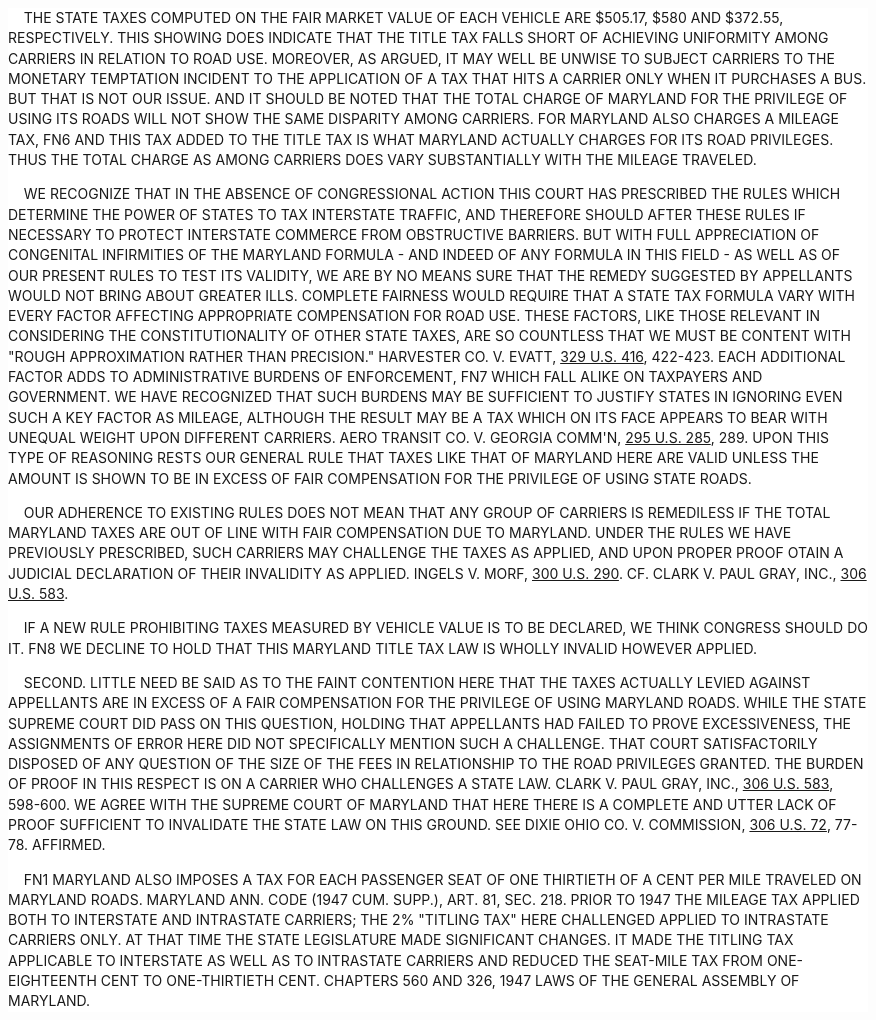     THE STATE TAXES COMPUTED ON THE FAIR MARKET VALUE OF EACH VEHICLE ARE $505.17, $580 AND $372.55, RESPECTIVELY.  THIS SHOWING DOES INDICATE THAT THE TITLE TAX FALLS SHORT OF ACHIEVING UNIFORMITY AMONG CARRIERS IN RELATION TO ROAD USE.  MOREOVER, AS ARGUED, IT MAY WELL BE UNWISE TO SUBJECT CARRIERS TO THE MONETARY TEMPTATION INCIDENT TO THE APPLICATION OF A TAX THAT HITS A CARRIER ONLY WHEN IT PURCHASES A BUS.  BUT THAT IS NOT OUR ISSUE.  AND IT SHOULD BE NOTED THAT THE TOTAL CHARGE OF MARYLAND FOR THE PRIVILEGE OF USING ITS ROADS WILL NOT SHOW THE SAME DISPARITY AMONG CARRIERS.  FOR MARYLAND ALSO CHARGES A MILEAGE TAX, FN6  AND THIS TAX ADDED TO THE TITLE TAX IS WHAT MARYLAND ACTUALLY CHARGES FOR ITS ROAD PRIVILEGES.  THUS THE TOTAL CHARGE AS AMONG CARRIERS DOES VARY SUBSTANTIALLY WITH THE MILEAGE TRAVELED.

    WE RECOGNIZE THAT IN THE ABSENCE OF CONGRESSIONAL ACTION THIS COURT HAS PRESCRIBED THE RULES WHICH DETERMINE THE POWER OF STATES TO TAX INTERSTATE TRAFFIC, AND THEREFORE SHOULD AFTER THESE RULES IF NECESSARY TO PROTECT INTERSTATE COMMERCE FROM OBSTRUCTIVE BARRIERS.  BUT WITH FULL APPRECIATION OF CONGENITAL INFIRMITIES OF THE MARYLAND FORMULA - AND INDEED OF ANY FORMULA IN THIS FIELD - AS WELL AS OF OUR PRESENT RULES TO TEST ITS VALIDITY, WE ARE BY NO MEANS SURE THAT THE REMEDY SUGGESTED BY APPELLANTS WOULD NOT BRING ABOUT GREATER ILLS.  COMPLETE FAIRNESS WOULD REQUIRE THAT A STATE TAX FORMULA VARY WITH EVERY FACTOR AFFECTING APPROPRIATE COMPENSATION FOR ROAD USE.  THESE FACTORS, LIKE THOSE RELEVANT IN CONSIDERING THE CONSTITUTIONALITY OF OTHER STATE TAXES, ARE SO COUNTLESS THAT WE MUST BE CONTENT WITH "ROUGH APPROXIMATION RATHER THAN PRECISION."  HARVESTER CO. V. EVATT, [329 U.S. 416][/us/courts/scotus/usReporter/329/416], 422-423.  EACH ADDITIONAL FACTOR ADDS TO ADMINISTRATIVE BURDENS OF ENFORCEMENT,  FN7  WHICH FALL ALIKE ON TAXPAYERS AND GOVERNMENT.  WE HAVE RECOGNIZED THAT SUCH BURDENS MAY BE SUFFICIENT TO JUSTIFY STATES IN IGNORING EVEN SUCH A KEY FACTOR AS MILEAGE, ALTHOUGH THE RESULT MAY BE A TAX WHICH ON ITS FACE APPEARS TO BEAR WITH UNEQUAL WEIGHT UPON DIFFERENT CARRIERS.  AERO TRANSIT CO. V. GEORGIA COMM'N, [295 U.S. 285][/us/courts/scotus/usReporter/295/285], 289.  UPON THIS TYPE OF REASONING RESTS OUR GENERAL RULE THAT TAXES LIKE THAT OF MARYLAND HERE ARE VALID UNLESS THE AMOUNT IS SHOWN TO BE IN EXCESS OF FAIR COMPENSATION FOR THE PRIVILEGE OF USING STATE ROADS.

    OUR ADHERENCE TO EXISTING RULES DOES NOT MEAN THAT ANY GROUP OF CARRIERS IS REMEDILESS IF THE TOTAL MARYLAND TAXES ARE OUT OF LINE WITH FAIR COMPENSATION DUE TO MARYLAND.  UNDER THE RULES WE HAVE PREVIOUSLY PRESCRIBED, SUCH CARRIERS MAY CHALLENGE THE TAXES AS APPLIED, AND UPON PROPER PROOF OTAIN A JUDICIAL DECLARATION OF THEIR INVALIDITY AS APPLIED.  INGELS V. MORF, [300 U.S. 290][/us/courts/scotus/usReporter/300/290].  CF. CLARK V. PAUL GRAY, INC., [306 U.S. 583][/us/courts/scotus/usReporter/306/583].

    IF A NEW RULE PROHIBITING TAXES MEASURED BY VEHICLE VALUE IS TO BE DECLARED, WE THINK CONGRESS SHOULD DO IT.  FN8  WE DECLINE TO HOLD THAT THIS MARYLAND TITLE TAX LAW IS WHOLLY INVALID HOWEVER APPLIED.

    SECOND.  LITTLE NEED BE SAID AS TO THE FAINT CONTENTION HERE THAT THE TAXES ACTUALLY LEVIED AGAINST APPELLANTS ARE IN EXCESS OF A FAIR COMPENSATION FOR THE PRIVILEGE OF USING MARYLAND ROADS.  WHILE THE STATE SUPREME COURT DID PASS ON THIS QUESTION, HOLDING THAT APPELLANTS HAD FAILED TO PROVE EXCESSIVENESS, THE ASSIGNMENTS OF ERROR HERE DID NOT SPECIFICALLY MENTION SUCH A CHALLENGE.  THAT COURT SATISFACTORILY DISPOSED OF ANY QUESTION OF THE SIZE OF THE FEES IN RELATIONSHIP TO THE ROAD PRIVILEGES GRANTED.  THE BURDEN OF PROOF IN THIS RESPECT IS ON A CARRIER WHO CHALLENGES A STATE LAW.  CLARK V. PAUL GRAY, INC., [306 U.S. 583][/us/courts/scotus/usReporter/306/583], 598-600.  WE AGREE WITH THE SUPREME COURT OF MARYLAND THAT HERE THERE IS A COMPLETE AND UTTER LACK OF PROOF SUFFICIENT TO INVALIDATE THE STATE LAW ON THIS GROUND.  SEE DIXIE OHIO CO. V. COMMISSION, [306 U.S. 72][/us/courts/scotus/usReporter/306/72], 77-78.  AFFIRMED.

    FN1  MARYLAND ALSO IMPOSES A TAX FOR EACH PASSENGER SEAT OF ONE THIRTIETH OF A CENT PER MILE TRAVELED ON MARYLAND ROADS.  MARYLAND ANN. CODE (1947 CUM. SUPP.), ART. 81, SEC. 218.  PRIOR TO 1947 THE MILEAGE TAX APPLIED BOTH TO INTERSTATE AND INTRASTATE CARRIERS; THE 2% "TITLING TAX" HERE CHALLENGED APPLIED TO INTRASTATE CARRIERS ONLY.  AT THAT TIME THE STATE LEGISLATURE MADE SIGNIFICANT CHANGES.  IT MADE THE TITLING TAX APPLICABLE TO INTERSTATE AS WELL AS TO INTRASTATE CARRIERS AND REDUCED THE SEAT-MILE TAX FROM ONE-EIGHTEENTH CENT TO ONE-THIRTIETH CENT.  CHAPTERS 560 AND 326, 1947 LAWS OF THE GENERAL ASSEMBLY OF MARYLAND.


[/us/courts/scotus/usReporter/339/542]: https://publicdocs.github.io/go/links?ns=uslm-x&ref=%2Fus%2Fcourts%2Fscotus%2FusReporter%2F339%2F542
[/us/usc/t28/s1257]: https://publicdocs.github.io/go/links?ns=uslm&ref=%2Fus%2Fusc%2Ft28%2Fs1257
[/us/courts/scotus/usReporter/242/160]: https://publicdocs.github.io/go/links?ns=uslm-x&ref=%2Fus%2Fcourts%2Fscotus%2FusReporter%2F242%2F160
[/us/courts/scotus/usReporter/298/407]: https://publicdocs.github.io/go/links?ns=uslm-x&ref=%2Fus%2Fcourts%2Fscotus%2FusReporter%2F298%2F407
[/us/courts/scotus/usReporter/332/495]: https://publicdocs.github.io/go/links?ns=uslm-x&ref=%2Fus%2Fcourts%2Fscotus%2FusReporter%2F332%2F495
[/us/courts/scotus/usReporter/329/416]: https://publicdocs.github.io/go/links?ns=uslm-x&ref=%2Fus%2Fcourts%2Fscotus%2FusReporter%2F329%2F416
[/us/courts/scotus/usReporter/295/285]: https://publicdocs.github.io/go/links?ns=uslm-x&ref=%2Fus%2Fcourts%2Fscotus%2FusReporter%2F295%2F285
[/us/courts/scotus/usReporter/300/290]: https://publicdocs.github.io/go/links?ns=uslm-x&ref=%2Fus%2Fcourts%2Fscotus%2FusReporter%2F300%2F290
[/us/courts/scotus/usReporter/306/583]: https://publicdocs.github.io/go/links?ns=uslm-x&ref=%2Fus%2Fcourts%2Fscotus%2FusReporter%2F306%2F583
[/us/courts/scotus/usReporter/306/583]: https://publicdocs.github.io/go/links?ns=uslm-x&ref=%2Fus%2Fcourts%2Fscotus%2FusReporter%2F306%2F583
[/us/courts/scotus/usReporter/306/72]: https://publicdocs.github.io/go/links?ns=uslm-x&ref=%2Fus%2Fcourts%2Fscotus%2FusReporter%2F306%2F72
[/us/courts/scotus/usReporter/277/163]: https://publicdocs.github.io/go/links?ns=uslm-x&ref=%2Fus%2Fcourts%2Fscotus%2FusReporter%2F277%2F163
[/us/courts/scotus/usReporter/283/183]: https://publicdocs.github.io/go/links?ns=uslm-x&ref=%2Fus%2Fcourts%2Fscotus%2FusReporter%2F283%2F183
[/us/courts/scotus/usReporter/300/290]: https://publicdocs.github.io/go/links?ns=uslm-x&ref=%2Fus%2Fcourts%2Fscotus%2FusReporter%2F300%2F290
[/us/courts/scotus/usReporter/332/495]: https://publicdocs.github.io/go/links?ns=uslm-x&ref=%2Fus%2Fcourts%2Fscotus%2FusReporter%2F332%2F495
[/us/courts/scotus/usReporter/314/160]: https://publicdocs.github.io/go/links?ns=uslm-x&ref=%2Fus%2Fcourts%2Fscotus%2FusReporter%2F314%2F160
[/us/usc/t49/s302]: https://publicdocs.github.io/go/links?ns=uslm&ref=%2Fus%2Fusc%2Ft49%2Fs302
[/us/courts/scotus/usReporter/309/598]: https://publicdocs.github.io/go/links?ns=uslm-x&ref=%2Fus%2Fcourts%2Fscotus%2FusReporter%2F309%2F598
[/us/usc/t28/s1257]: https://publicdocs.github.io/go/links?ns=uslm&ref=%2Fus%2Fusc%2Ft28%2Fs1257
[/us/courts/scotus/usReporter/283/183]: https://publicdocs.github.io/go/links?ns=uslm-x&ref=%2Fus%2Fcourts%2Fscotus%2FusReporter%2F283%2F183
[/us/courts/scotus/usReporter/306/72]: https://publicdocs.github.io/go/links?ns=uslm-x&ref=%2Fus%2Fcourts%2Fscotus%2FusReporter%2F306%2F72
[/us/courts/scotus/usReporter/296/261]: https://publicdocs.github.io/go/links?ns=uslm-x&ref=%2Fus%2Fcourts%2Fscotus%2FusReporter%2F296%2F261
[/us/courts/scotus/usReporter/283/183]: https://publicdocs.github.io/go/links?ns=uslm-x&ref=%2Fus%2Fcourts%2Fscotus%2FusReporter%2F283%2F183
[/us/courts/scotus/usReporter/276/245]: https://publicdocs.github.io/go/links?ns=uslm-x&ref=%2Fus%2Fcourts%2Fscotus%2FusReporter%2F276%2F245
[/us/courts/scotus/usReporter/286/352]: https://publicdocs.github.io/go/links?ns=uslm-x&ref=%2Fus%2Fcourts%2Fscotus%2FusReporter%2F286%2F352
[/us/courts/scotus/usReporter/283/183]: https://publicdocs.github.io/go/links?ns=uslm-x&ref=%2Fus%2Fcourts%2Fscotus%2FusReporter%2F283%2F183
[/us/courts/scotus/usReporter/274/554]: https://publicdocs.github.io/go/links?ns=uslm-x&ref=%2Fus%2Fcourts%2Fscotus%2FusReporter%2F274%2F554
[/us/courts/scotus/usReporter/235/610]: https://publicdocs.github.io/go/links?ns=uslm-x&ref=%2Fus%2Fcourts%2Fscotus%2FusReporter%2F235%2F610
[/us/courts/scotus/usReporter/242/160]: https://publicdocs.github.io/go/links?ns=uslm-x&ref=%2Fus%2Fcourts%2Fscotus%2FusReporter%2F242%2F160
[/us/courts/scotus/usReporter/274/554]: https://publicdocs.github.io/go/links?ns=uslm-x&ref=%2Fus%2Fcourts%2Fscotus%2FusReporter%2F274%2F554
[/us/courts/scotus/usReporter/290/169]: https://publicdocs.github.io/go/links?ns=uslm-x&ref=%2Fus%2Fcourts%2Fscotus%2FusReporter%2F290%2F169
[/us/courts/scotus/usReporter/306/72]: https://publicdocs.github.io/go/links?ns=uslm-x&ref=%2Fus%2Fcourts%2Fscotus%2FusReporter%2F306%2F72
[/us/courts/scotus/usReporter/295/285]: https://publicdocs.github.io/go/links?ns=uslm-x&ref=%2Fus%2Fcourts%2Fscotus%2FusReporter%2F295%2F285
[/us/courts/scotus/usReporter/298/407]: https://publicdocs.github.io/go/links?ns=uslm-x&ref=%2Fus%2Fcourts%2Fscotus%2FusReporter%2F298%2F407
[/us/courts/scotus/usReporter/306/583]: https://publicdocs.github.io/go/links?ns=uslm-x&ref=%2Fus%2Fcourts%2Fscotus%2FusReporter%2F306%2F583
[/us/courts/scotus/usReporter/332/495]: https://publicdocs.github.io/go/links?ns=uslm-x&ref=%2Fus%2Fcourts%2Fscotus%2FusReporter%2F332%2F495
[/us/courts/scotus/usReporter/283/183]: https://publicdocs.github.io/go/links?ns=uslm-x&ref=%2Fus%2Fcourts%2Fscotus%2FusReporter%2F283%2F183
[/us/courts/scotus/usReporter/309/176]: https://publicdocs.github.io/go/links?ns=uslm-x&ref=%2Fus%2Fcourts%2Fscotus%2FusReporter%2F309%2F176
[/us/courts/scotus/usReporter/295/285]: https://publicdocs.github.io/go/links?ns=uslm-x&ref=%2Fus%2Fcourts%2Fscotus%2FusReporter%2F295%2F285
[/us/courts/scotus/usReporter/290/169]: https://publicdocs.github.io/go/links?ns=uslm-x&ref=%2Fus%2Fcourts%2Fscotus%2FusReporter%2F290%2F169
[/us/courts/scotus/usReporter/306/583]: https://publicdocs.github.io/go/links?ns=uslm-x&ref=%2Fus%2Fcourts%2Fscotus%2FusReporter%2F306%2F583
[/us/courts/scotus/usReporter/298/407]: https://publicdocs.github.io/go/links?ns=uslm-x&ref=%2Fus%2Fcourts%2Fscotus%2FusReporter%2F298%2F407
[/us/courts/scotus/usReporter/306/583]: https://publicdocs.github.io/go/links?ns=uslm-x&ref=%2Fus%2Fcourts%2Fscotus%2FusReporter%2F306%2F583
[/us/courts/scotus/usReporter/332/495]: https://publicdocs.github.io/go/links?ns=uslm-x&ref=%2Fus%2Fcourts%2Fscotus%2FusReporter%2F332%2F495
[/us/courts/scotus/usReporter/306/583]: https://publicdocs.github.io/go/links?ns=uslm-x&ref=%2Fus%2Fcourts%2Fscotus%2FusReporter%2F306%2F583
[/us/courts/scotus/usReporter/300/290]: https://publicdocs.github.io/go/links?ns=uslm-x&ref=%2Fus%2Fcourts%2Fscotus%2FusReporter%2F300%2F290
[/us/courts/scotus/usReporter/322/202]: https://publicdocs.github.io/go/links?ns=uslm-x&ref=%2Fus%2Fcourts%2Fscotus%2FusReporter%2F322%2F202
[/us/courts/scotus/usReporter/334/653]: https://publicdocs.github.io/go/links?ns=uslm-x&ref=%2Fus%2Fcourts%2Fscotus%2FusReporter%2F334%2F653
[/us/courts/scotus/usReporter/277/163]: https://publicdocs.github.io/go/links?ns=uslm-x&ref=%2Fus%2Fcourts%2Fscotus%2FusReporter%2F277%2F163
[/us/courts/scotus/usReporter/295/285]: https://publicdocs.github.io/go/links?ns=uslm-x&ref=%2Fus%2Fcourts%2Fscotus%2FusReporter%2F295%2F285
[/us/courts/scotus/usReporter/332/495]: https://publicdocs.github.io/go/links?ns=uslm-x&ref=%2Fus%2Fcourts%2Fscotus%2FusReporter%2F332%2F495
[/us/courts/scotus/usReporter/209/349]: https://publicdocs.github.io/go/links?ns=uslm-x&ref=%2Fus%2Fcourts%2Fscotus%2FusReporter%2F209%2F349
[/us/courts/scotus/usReporter/277/163]: https://publicdocs.github.io/go/links?ns=uslm-x&ref=%2Fus%2Fcourts%2Fscotus%2FusReporter%2F277%2F163
[/us/courts/scotus/usReporter/210/217]: https://publicdocs.github.io/go/links?ns=uslm-x&ref=%2Fus%2Fcourts%2Fscotus%2FusReporter%2F210%2F217
[/us/courts/scotus/usReporter/274/554]: https://publicdocs.github.io/go/links?ns=uslm-x&ref=%2Fus%2Fcourts%2Fscotus%2FusReporter%2F274%2F554
[/us/courts/scotus/usReporter/290/169]: https://publicdocs.github.io/go/links?ns=uslm-x&ref=%2Fus%2Fcourts%2Fscotus%2FusReporter%2F290%2F169